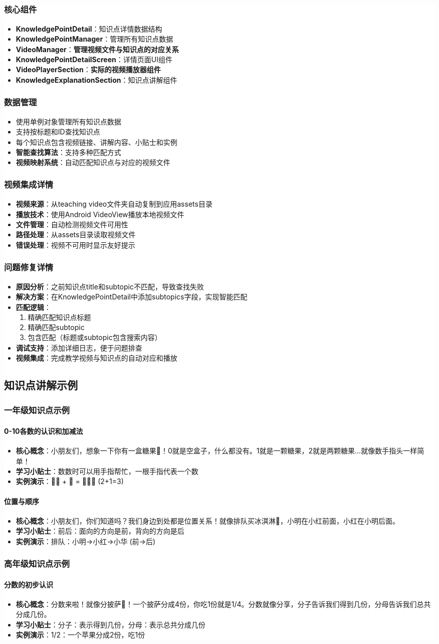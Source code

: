 ### 核心组件
- **KnowledgePointDetail**：知识点详情数据结构
- **KnowledgePointManager**：管理所有知识点数据
- **VideoManager**：**管理视频文件与知识点的对应关系**
- **KnowledgePointDetailScreen**：详情页面UI组件
- **VideoPlayerSection**：**实际的视频播放器组件**
- **KnowledgeExplanationSection**：知识点讲解组件

### 数据管理
- 使用单例对象管理所有知识点数据
- 支持按标题和ID查找知识点
- 每个知识点包含视频链接、讲解内容、小贴士和实例
- **智能查找算法**：支持多种匹配方式
- **视频映射系统**：自动匹配知识点与对应的视频文件

### 视频集成详情
- **视频来源**：从teaching video文件夹自动复制到应用assets目录
- **播放技术**：使用Android VideoView播放本地视频文件
- **文件管理**：自动检测视频文件可用性
- **路径处理**：从assets目录读取视频文件
- **错误处理**：视频不可用时显示友好提示

### 问题修复详情
- **原因分析**：之前知识点title和subtopic不匹配，导致查找失败
- **解决方案**：在KnowledgePointDetail中添加subtopics字段，实现智能匹配
- **匹配逻辑**：
  1. 精确匹配知识点标题
  2. 精确匹配subtopic
  3. 包含匹配（标题或subtopic包含搜索内容）
- **调试支持**：添加详细日志，便于问题排查
- **视频集成**：完成教学视频与知识点的自动对应和播放

## 知识点讲解示例

### 一年级知识点示例

#### 0-10各数的认识和加减法
- **核心概念**：小朋友们，想象一下你有一盒糖果🍬！0就是空盒子，什么都没有。1就是一颗糖果，2就是两颗糖果...就像数手指头一样简单！
- **学习小贴士**：数数时可以用手指帮忙，一根手指代表一个数
- **实例演示**：🍬🍬 + 🍬 = 🍬🍬🍬 (2+1=3)

#### 位置与顺序
- **核心概念**：小朋友们，你们知道吗？我们身边到处都是位置关系！就像排队买冰淇淋🍦，小明在小红前面，小红在小明后面。
- **学习小贴士**：前后：面向的方向是前，背向的方向是后
- **实例演示**：排队：小明→小红→小华 (前→后)

### 高年级知识点示例

#### 分数的初步认识
- **核心概念**：分数来啦！就像分披萨🍕！一个披萨分成4份，你吃1份就是1/4。分数就像分享，分子告诉我们得到几份，分母告诉我们总共分成几份。
- **学习小贴士**：分子：表示得到几份，分母：表示总共分成几份
- **实例演示**：1/2：一个苹果分成2份，吃1份
